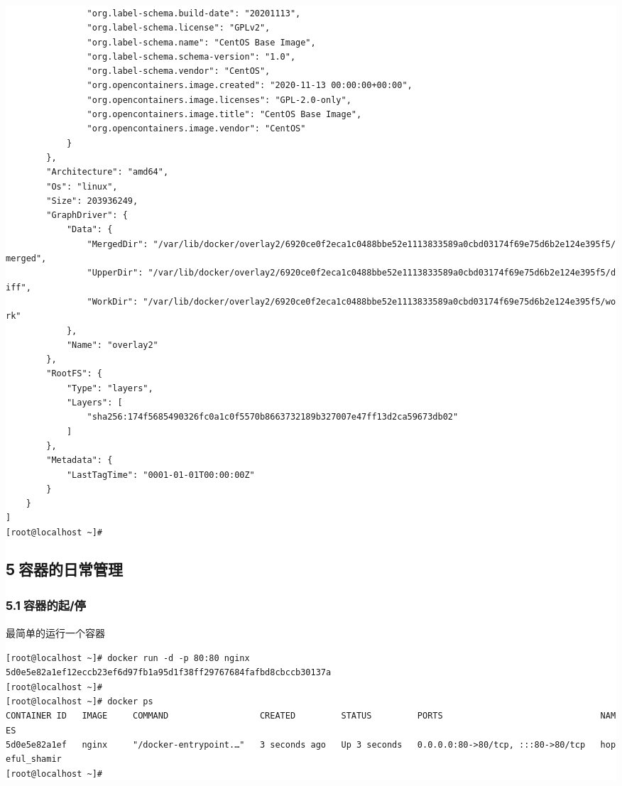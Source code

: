 ```
                "org.label-schema.build-date": "20201113",
                "org.label-schema.license": "GPLv2",
                "org.label-schema.name": "CentOS Base Image",
                "org.label-schema.schema-version": "1.0",
                "org.label-schema.vendor": "CentOS",
                "org.opencontainers.image.created": "2020-11-13 00:00:00+00:00",
                "org.opencontainers.image.licenses": "GPL-2.0-only",
                "org.opencontainers.image.title": "CentOS Base Image",
                "org.opencontainers.image.vendor": "CentOS"
            }
        },
        "Architecture": "amd64",
        "Os": "linux",
        "Size": 203936249,
        "GraphDriver": {
            "Data": {
                "MergedDir": "/var/lib/docker/overlay2/6920ce0f2eca1c0488bbe52e1113833589a0cbd03174f69e75d6b2e124e395f5/merged",
                "UpperDir": "/var/lib/docker/overlay2/6920ce0f2eca1c0488bbe52e1113833589a0cbd03174f69e75d6b2e124e395f5/diff",
                "WorkDir": "/var/lib/docker/overlay2/6920ce0f2eca1c0488bbe52e1113833589a0cbd03174f69e75d6b2e124e395f5/work"
            },
            "Name": "overlay2"
        },
        "RootFS": {
            "Type": "layers",
            "Layers": [
                "sha256:174f5685490326fc0a1c0f5570b8663732189b327007e47ff13d2ca59673db02"
            ]
        },
        "Metadata": {
            "LastTagTime": "0001-01-01T00:00:00Z"
        }
    }
]
[root@localhost ~]# 
```

## 5 容器的日常管理

### 5.1 容器的起/停

最简单的运行一个容器

```
[root@localhost ~]# docker run -d -p 80:80 nginx
5d0e5e82a1ef12eccb23ef6d97fb1a95d1f38ff29767684fafbd8cbccb30137a
[root@localhost ~]# 
[root@localhost ~]# docker ps
CONTAINER ID   IMAGE     COMMAND                  CREATED         STATUS         PORTS                               NAMES
5d0e5e82a1ef   nginx     "/docker-entrypoint.…"   3 seconds ago   Up 3 seconds   0.0.0.0:80->80/tcp, :::80->80/tcp   hopeful_shamir
[root@localhost ~]# 

```

